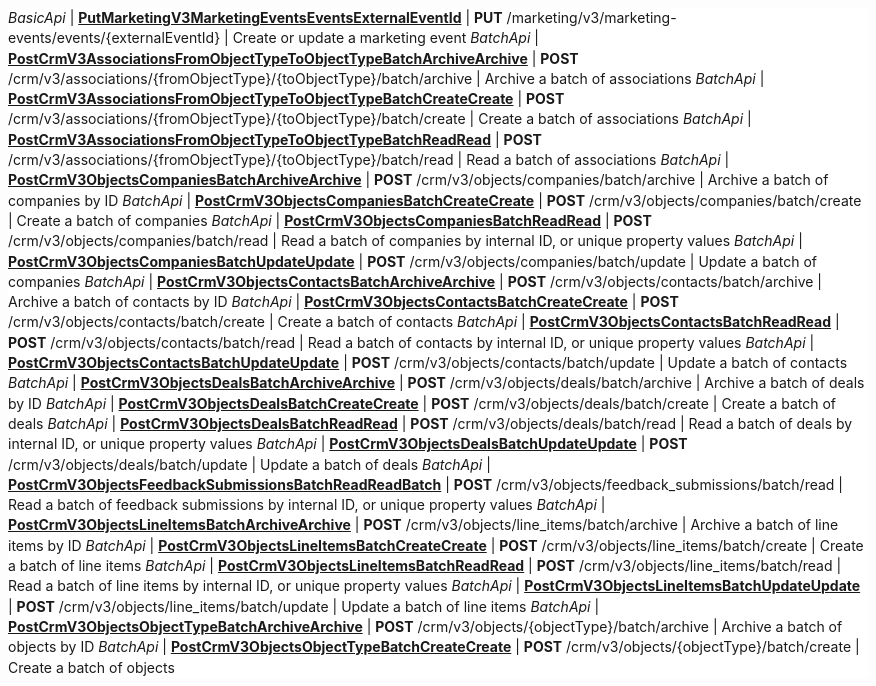 *BasicApi* | [**PutMarketingV3MarketingEventsEventsExternalEventId**](docs/BasicApi.md#putmarketingv3marketingeventseventsexternaleventid) | **PUT** /marketing/v3/marketing-events/events/{externalEventId} | Create or update a marketing event
*BatchApi* | [**PostCrmV3AssociationsFromObjectTypeToObjectTypeBatchArchiveArchive**](docs/BatchApi.md#postcrmv3associationsfromobjecttypetoobjecttypebatcharchivearchive) | **POST** /crm/v3/associations/{fromObjectType}/{toObjectType}/batch/archive | Archive a batch of associations
*BatchApi* | [**PostCrmV3AssociationsFromObjectTypeToObjectTypeBatchCreateCreate**](docs/BatchApi.md#postcrmv3associationsfromobjecttypetoobjecttypebatchcreatecreate) | **POST** /crm/v3/associations/{fromObjectType}/{toObjectType}/batch/create | Create a batch of associations
*BatchApi* | [**PostCrmV3AssociationsFromObjectTypeToObjectTypeBatchReadRead**](docs/BatchApi.md#postcrmv3associationsfromobjecttypetoobjecttypebatchreadread) | **POST** /crm/v3/associations/{fromObjectType}/{toObjectType}/batch/read | Read a batch of associations
*BatchApi* | [**PostCrmV3ObjectsCompaniesBatchArchiveArchive**](docs/BatchApi.md#postcrmv3objectscompaniesbatcharchivearchive) | **POST** /crm/v3/objects/companies/batch/archive | Archive a batch of companies by ID
*BatchApi* | [**PostCrmV3ObjectsCompaniesBatchCreateCreate**](docs/BatchApi.md#postcrmv3objectscompaniesbatchcreatecreate) | **POST** /crm/v3/objects/companies/batch/create | Create a batch of companies
*BatchApi* | [**PostCrmV3ObjectsCompaniesBatchReadRead**](docs/BatchApi.md#postcrmv3objectscompaniesbatchreadread) | **POST** /crm/v3/objects/companies/batch/read | Read a batch of companies by internal ID, or unique property values
*BatchApi* | [**PostCrmV3ObjectsCompaniesBatchUpdateUpdate**](docs/BatchApi.md#postcrmv3objectscompaniesbatchupdateupdate) | **POST** /crm/v3/objects/companies/batch/update | Update a batch of companies
*BatchApi* | [**PostCrmV3ObjectsContactsBatchArchiveArchive**](docs/BatchApi.md#postcrmv3objectscontactsbatcharchivearchive) | **POST** /crm/v3/objects/contacts/batch/archive | Archive a batch of contacts by ID
*BatchApi* | [**PostCrmV3ObjectsContactsBatchCreateCreate**](docs/BatchApi.md#postcrmv3objectscontactsbatchcreatecreate) | **POST** /crm/v3/objects/contacts/batch/create | Create a batch of contacts
*BatchApi* | [**PostCrmV3ObjectsContactsBatchReadRead**](docs/BatchApi.md#postcrmv3objectscontactsbatchreadread) | **POST** /crm/v3/objects/contacts/batch/read | Read a batch of contacts by internal ID, or unique property values
*BatchApi* | [**PostCrmV3ObjectsContactsBatchUpdateUpdate**](docs/BatchApi.md#postcrmv3objectscontactsbatchupdateupdate) | **POST** /crm/v3/objects/contacts/batch/update | Update a batch of contacts
*BatchApi* | [**PostCrmV3ObjectsDealsBatchArchiveArchive**](docs/BatchApi.md#postcrmv3objectsdealsbatcharchivearchive) | **POST** /crm/v3/objects/deals/batch/archive | Archive a batch of deals by ID
*BatchApi* | [**PostCrmV3ObjectsDealsBatchCreateCreate**](docs/BatchApi.md#postcrmv3objectsdealsbatchcreatecreate) | **POST** /crm/v3/objects/deals/batch/create | Create a batch of deals
*BatchApi* | [**PostCrmV3ObjectsDealsBatchReadRead**](docs/BatchApi.md#postcrmv3objectsdealsbatchreadread) | **POST** /crm/v3/objects/deals/batch/read | Read a batch of deals by internal ID, or unique property values
*BatchApi* | [**PostCrmV3ObjectsDealsBatchUpdateUpdate**](docs/BatchApi.md#postcrmv3objectsdealsbatchupdateupdate) | **POST** /crm/v3/objects/deals/batch/update | Update a batch of deals
*BatchApi* | [**PostCrmV3ObjectsFeedbackSubmissionsBatchReadReadBatch**](docs/BatchApi.md#postcrmv3objectsfeedbacksubmissionsbatchreadreadbatch) | **POST** /crm/v3/objects/feedback_submissions/batch/read | Read a batch of feedback submissions by internal ID, or unique property values
*BatchApi* | [**PostCrmV3ObjectsLineItemsBatchArchiveArchive**](docs/BatchApi.md#postcrmv3objectslineitemsbatcharchivearchive) | **POST** /crm/v3/objects/line_items/batch/archive | Archive a batch of line items by ID
*BatchApi* | [**PostCrmV3ObjectsLineItemsBatchCreateCreate**](docs/BatchApi.md#postcrmv3objectslineitemsbatchcreatecreate) | **POST** /crm/v3/objects/line_items/batch/create | Create a batch of line items
*BatchApi* | [**PostCrmV3ObjectsLineItemsBatchReadRead**](docs/BatchApi.md#postcrmv3objectslineitemsbatchreadread) | **POST** /crm/v3/objects/line_items/batch/read | Read a batch of line items by internal ID, or unique property values
*BatchApi* | [**PostCrmV3ObjectsLineItemsBatchUpdateUpdate**](docs/BatchApi.md#postcrmv3objectslineitemsbatchupdateupdate) | **POST** /crm/v3/objects/line_items/batch/update | Update a batch of line items
*BatchApi* | [**PostCrmV3ObjectsObjectTypeBatchArchiveArchive**](docs/BatchApi.md#postcrmv3objectsobjecttypebatcharchivearchive) | **POST** /crm/v3/objects/{objectType}/batch/archive | Archive a batch of objects by ID
*BatchApi* | [**PostCrmV3ObjectsObjectTypeBatchCreateCreate**](docs/BatchApi.md#postcrmv3objectsobjecttypebatchcreatecreate) | **POST** /crm/v3/objects/{objectType}/batch/create | Create a batch of objects